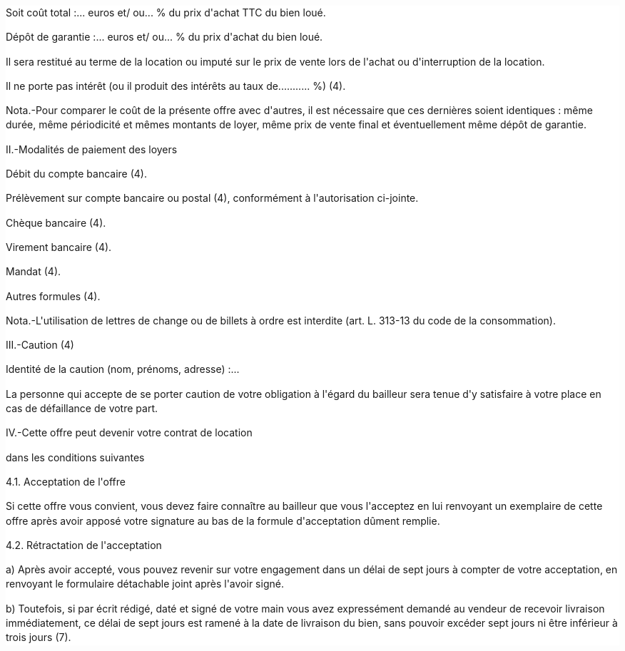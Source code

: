 Soit coût total :... euros et/ ou... % du prix d'achat TTC du bien loué. 

Dépôt de garantie :... euros et/ ou... % du prix d'achat du bien loué. 

Il sera restitué au terme de la location ou imputé sur le prix de vente lors de l'achat ou d'interruption de la location. 

Il ne porte pas intérêt (ou il produit des intérêts au taux de........... %) (4). 

Nota.-Pour comparer le coût de la présente offre avec d'autres, il est nécessaire que ces dernières soient identiques : même
durée, même périodicité et mêmes montants de loyer, même prix de vente final et éventuellement même dépôt de garantie. 

II.-Modalités de paiement des loyers 

Débit du compte bancaire (4). 

Prélèvement sur compte bancaire ou postal (4), conformément à l'autorisation ci-jointe. 

Chèque bancaire (4). 

Virement bancaire (4). 

Mandat (4). 

Autres formules (4). 

Nota.-L'utilisation de lettres de change ou de billets à ordre est interdite (art. L. 313-13 du code de la consommation). 

III.-Caution (4) 

Identité de la caution (nom, prénoms, adresse) :... 

La personne qui accepte de se porter caution de votre obligation à l'égard du bailleur sera tenue d'y satisfaire à votre
place en cas de défaillance de votre part. 

IV.-Cette offre peut devenir votre contrat de location 

dans les conditions suivantes 

4.1. Acceptation de l'offre 

Si cette offre vous convient, vous devez faire connaître au bailleur que vous l'acceptez en lui renvoyant un exemplaire de
cette offre après avoir apposé votre signature au bas de la formule d'acceptation dûment remplie. 

4.2. Rétractation de l'acceptation 

a) Après avoir accepté, vous pouvez revenir sur votre engagement dans un délai de sept jours à compter de votre acceptation,
en renvoyant le formulaire détachable joint après l'avoir signé. 

b) Toutefois, si par écrit rédigé, daté et signé de votre main vous avez expressément demandé au vendeur de recevoir
livraison immédiatement, ce délai de sept jours est ramené à la date de livraison du bien, sans pouvoir excéder sept jours ni
être inférieur à trois jours (7). 
